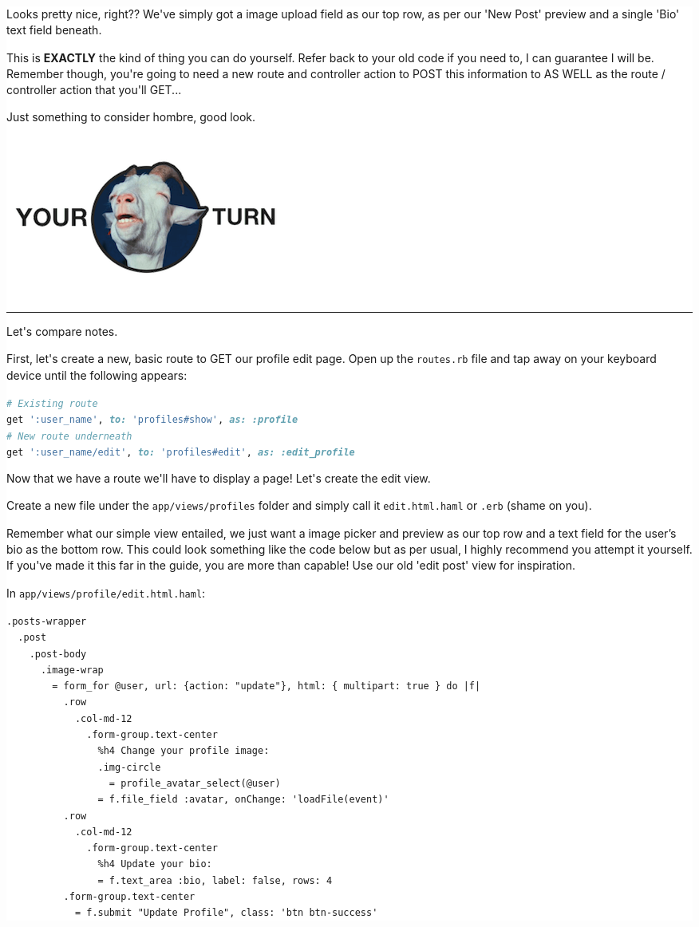 Looks pretty nice, right??  We've simply got a image upload field as our top row, as per our 'New Post' preview and a single 'Bio' text field beneath.

This is **EXACTLY** the kind of thing you can do yourself.  Refer back to your old code if you need to, I can guarantee I will be.  Remember though, you're going to need a new route and controller action to POST this information to AS WELL as the route / controller action that you'll GET...

Just something to consider hombre, good look.

![Your turn!](/content/images/2015/06/YourTurn-1.png)

___

Let's compare notes.

First, let's create a new, basic route to GET our profile edit page.  Open up the ```routes.rb``` file and tap away on your keyboard device until the following appears:

```ruby
# Existing route
get ':user_name', to: 'profiles#show', as: :profile
# New route underneath
get ':user_name/edit', to: 'profiles#edit', as: :edit_profile
```

Now that we have a route we'll have to display a page!  Let's create the edit view.

Create a new file under the ```app/views/profiles``` folder and simply call it ```edit.html.haml``` or ```.erb``` (shame on you).

Remember what our simple view entailed, we just want a image picker and preview as our top row and a text field for the user’s bio as the bottom row.  This could look something like the code below but as per usual, I highly recommend you attempt it yourself.  If you've made it this far in the guide, you are more than capable!  Use our old 'edit post' view for inspiration.

In ```app/views/profile/edit.html.haml```:
```haml
.posts-wrapper
  .post
    .post-body
      .image-wrap
        = form_for @user, url: {action: "update"}, html: { multipart: true } do |f|
          .row
            .col-md-12
              .form-group.text-center
                %h4 Change your profile image:
                .img-circle
                  = profile_avatar_select(@user)
                = f.file_field :avatar, onChange: 'loadFile(event)'
          .row
            .col-md-12
              .form-group.text-center
                %h4 Update your bio:
                = f.text_area :bio, label: false, rows: 4
          .form-group.text-center
            = f.submit "Update Profile", class: 'btn btn-success'
```
